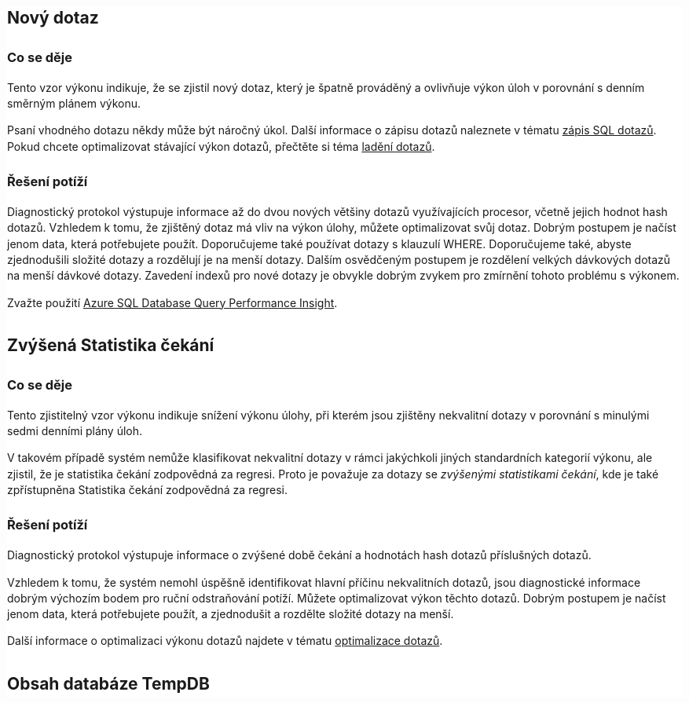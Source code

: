 ## <a name="new-query"></a>Nový dotaz

### <a name="what-is-happening"></a>Co se děje

Tento vzor výkonu indikuje, že se zjistil nový dotaz, který je špatně prováděný a ovlivňuje výkon úloh v porovnání s denním směrným plánem výkonu.

Psaní vhodného dotazu někdy může být náročný úkol. Další informace o zápisu dotazů naleznete v tématu [zápis SQL dotazů](https://msdn.microsoft.com/library/bb264565.aspx). Pokud chcete optimalizovat stávající výkon dotazů, přečtěte si téma [ladění dotazů](https://msdn.microsoft.com/library/ms176005.aspx).

### <a name="troubleshooting"></a>Řešení potíží

Diagnostický protokol výstupuje informace až do dvou nových většiny dotazů využívajících procesor, včetně jejich hodnot hash dotazů. Vzhledem k tomu, že zjištěný dotaz má vliv na výkon úlohy, můžete optimalizovat svůj dotaz. Dobrým postupem je načíst jenom data, která potřebujete použít. Doporučujeme také používat dotazy s klauzulí WHERE. Doporučujeme také, abyste zjednodušili složité dotazy a rozdělují je na menší dotazy. Dalším osvědčeným postupem je rozdělení velkých dávkových dotazů na menší dávkové dotazy. Zavedení indexů pro nové dotazy je obvykle dobrým zvykem pro zmírnění tohoto problému s výkonem.

Zvažte použití [Azure SQL Database Query Performance Insight](sql-database-query-performance.md).

## <a name="increased-wait-statistic"></a>Zvýšená Statistika čekání

### <a name="what-is-happening"></a>Co se děje

Tento zjistitelný vzor výkonu indikuje snížení výkonu úlohy, při kterém jsou zjištěny nekvalitní dotazy v porovnání s minulými sedmi denními plány úloh.

V takovém případě systém nemůže klasifikovat nekvalitní dotazy v rámci jakýchkoli jiných standardních kategorií výkonu, ale zjistil, že je statistika čekání zodpovědná za regresi. Proto je považuje za dotazy se *zvýšenými statistikami čekání*, kde je také zpřístupněna Statistika čekání zodpovědná za regresi. 

### <a name="troubleshooting"></a>Řešení potíží

Diagnostický protokol výstupuje informace o zvýšené době čekání a hodnotách hash dotazů příslušných dotazů.

Vzhledem k tomu, že systém nemohl úspěšně identifikovat hlavní příčinu nekvalitních dotazů, jsou diagnostické informace dobrým výchozím bodem pro ruční odstraňování potíží. Můžete optimalizovat výkon těchto dotazů. Dobrým postupem je načíst jenom data, která potřebujete použít, a zjednodušit a rozdělte složité dotazy na menší. 

Další informace o optimalizaci výkonu dotazů najdete v tématu [optimalizace dotazů](https://msdn.microsoft.com/library/ms176005.aspx).

## <a name="tempdb-contention"></a>Obsah databáze TempDB
